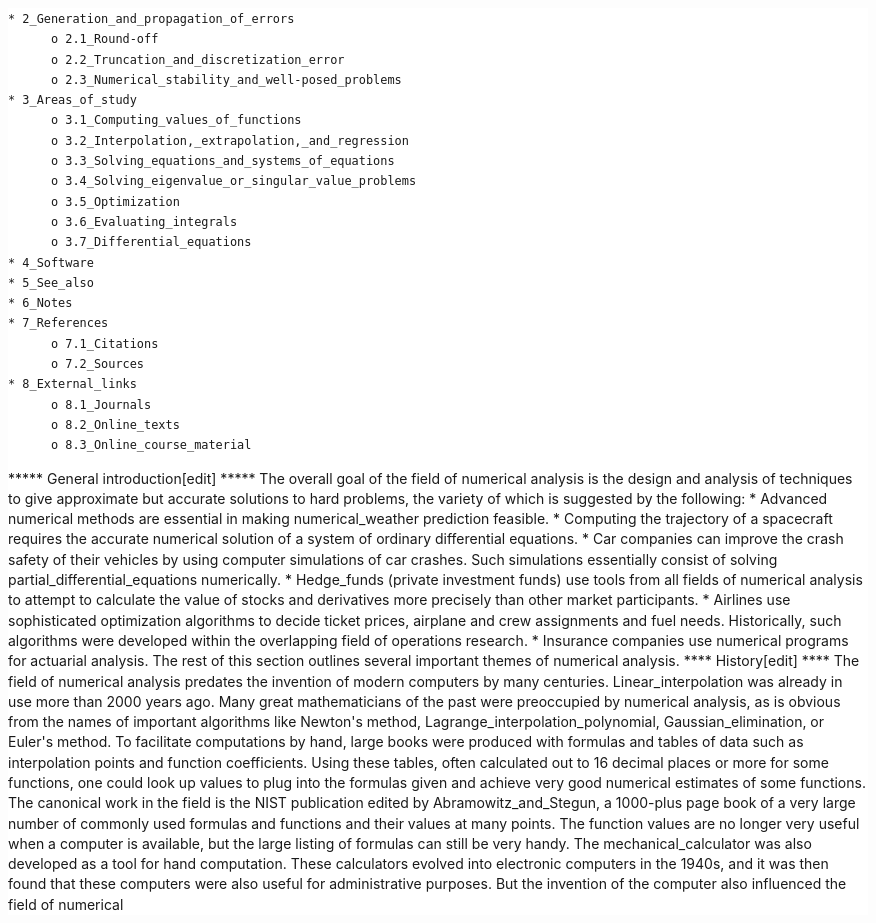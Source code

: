     * 2_Generation_and_propagation_of_errors
          o 2.1_Round-off
          o 2.2_Truncation_and_discretization_error
          o 2.3_Numerical_stability_and_well-posed_problems
    * 3_Areas_of_study
          o 3.1_Computing_values_of_functions
          o 3.2_Interpolation,_extrapolation,_and_regression
          o 3.3_Solving_equations_and_systems_of_equations
          o 3.4_Solving_eigenvalue_or_singular_value_problems
          o 3.5_Optimization
          o 3.6_Evaluating_integrals
          o 3.7_Differential_equations
    * 4_Software
    * 5_See_also
    * 6_Notes
    * 7_References
          o 7.1_Citations
          o 7.2_Sources
    * 8_External_links
          o 8.1_Journals
          o 8.2_Online_texts
          o 8.3_Online_course_material
***** General introduction[edit] *****
The overall goal of the field of numerical analysis is the design and analysis
of techniques to give approximate but accurate solutions to hard problems, the
variety of which is suggested by the following:
    * Advanced numerical methods are essential in making numerical_weather
      prediction feasible.
    * Computing the trajectory of a spacecraft requires the accurate numerical
      solution of a system of ordinary differential equations.
    * Car companies can improve the crash safety of their vehicles by using
      computer simulations of car crashes. Such simulations essentially consist
      of solving partial_differential_equations numerically.
    * Hedge_funds (private investment funds) use tools from all fields of
      numerical analysis to attempt to calculate the value of stocks and
      derivatives more precisely than other market participants.
    * Airlines use sophisticated optimization algorithms to decide ticket
      prices, airplane and crew assignments and fuel needs. Historically, such
      algorithms were developed within the overlapping field of operations
      research.
    * Insurance companies use numerical programs for actuarial analysis.
The rest of this section outlines several important themes of numerical
analysis.
**** History[edit] ****
The field of numerical analysis predates the invention of modern computers by
many centuries. Linear_interpolation was already in use more than 2000 years
ago. Many great mathematicians of the past were preoccupied by numerical
analysis, as is obvious from the names of important algorithms like Newton's
method, Lagrange_interpolation_polynomial, Gaussian_elimination, or Euler's
method.
To facilitate computations by hand, large books were produced with formulas and
tables of data such as interpolation points and function coefficients. Using
these tables, often calculated out to 16 decimal places or more for some
functions, one could look up values to plug into the formulas given and achieve
very good numerical estimates of some functions. The canonical work in the
field is the NIST publication edited by Abramowitz_and_Stegun, a 1000-plus page
book of a very large number of commonly used formulas and functions and their
values at many points. The function values are no longer very useful when a
computer is available, but the large listing of formulas can still be very
handy.
The mechanical_calculator was also developed as a tool for hand computation.
These calculators evolved into electronic computers in the 1940s, and it was
then found that these computers were also useful for administrative purposes.
But the invention of the computer also influenced the field of numerical